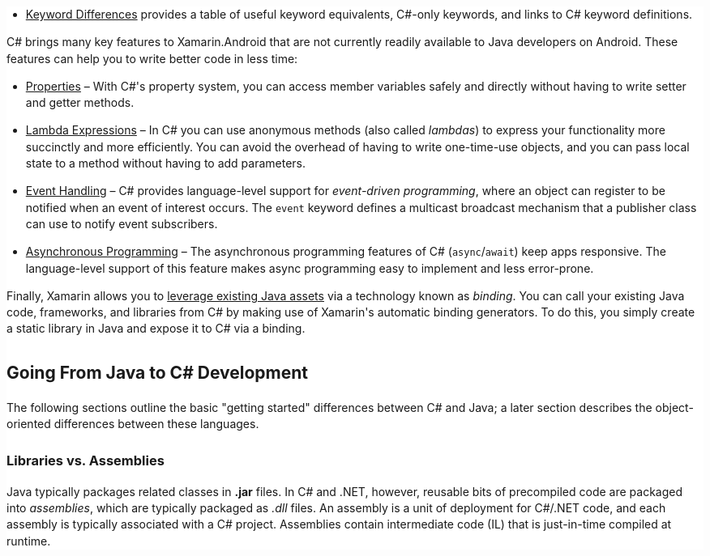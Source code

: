 -   [Keyword Differences](#keywords) provides a table of useful
    keyword equivalents, C#-only keywords, and links to C# keyword
    definitions.

C# brings many key features to Xamarin.Android that are not currently
readily available to Java developers on Android. These features can
help you to write better code in less time:

-   [Properties](#properties) &ndash; With C#'s property system, you can access
    member variables safely and directly without having to write setter
    and getter methods.

-   [Lambda Expressions](#lambdas) &ndash; In C# you can use anonymous methods (also
    called *lambdas*) to express your functionality more succinctly and
    more efficiently. You can avoid the overhead of having to write
    one-time-use objects, and you can pass local state to a method
    without having to add parameters.

-   [Event Handling](#events) &ndash; C# provides language-level support for
    *event-driven programming*, where an object can register to be
    notified when an event of interest occurs. The `event` keyword
    defines a multicast broadcast mechanism that a publisher
    class can use to notify event subscribers.

-   [Asynchronous Programming](#async) &ndash; The asynchronous
    programming features of C# (`async`/`await`) keep apps responsive.
    The language-level support of this feature makes async programming
    easy to implement and less error-prone.


Finally, Xamarin allows you to
[leverage existing Java assets](#interop) via a technology known as
*binding*. You can call your existing Java code, frameworks, and
libraries from C# by making use of Xamarin's automatic binding
generators. To do this, you simply create a static library in Java and
expose it to C# via a binding.

<a name="fundamentals" />

## Going From Java to C# Development

The following sections outline the basic "getting started" differences
between C# and Java; a later section describes the object-oriented
differences between these languages.



### Libraries vs. Assemblies

Java typically packages related classes in **.jar** files. In C# and
.NET, however, reusable bits of precompiled code are packaged into
*assemblies*, which are typically packaged as *.dll* files. An assembly
is a unit of deployment for C#/.NET code, and each assembly is
typically associated with a C# project. Assemblies contain intermediate
code (IL) that is just-in-time compiled at runtime.
